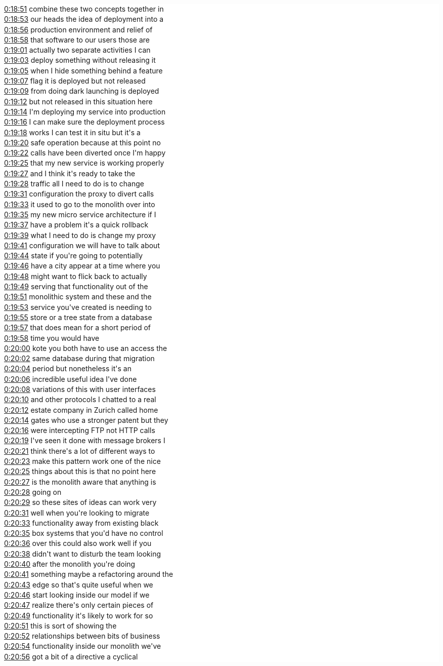 [0:18:51](https://youtu.be/9I9GdSQ1bbM?t=1131) combine these two concepts together in  
[0:18:53](https://youtu.be/9I9GdSQ1bbM?t=1133) our heads the idea of deployment into a  
[0:18:56](https://youtu.be/9I9GdSQ1bbM?t=1136) production environment and relief of  
[0:18:58](https://youtu.be/9I9GdSQ1bbM?t=1138) that software to our users those are  
[0:19:01](https://youtu.be/9I9GdSQ1bbM?t=1141) actually two separate activities I can  
[0:19:03](https://youtu.be/9I9GdSQ1bbM?t=1143) deploy something without releasing it  
[0:19:05](https://youtu.be/9I9GdSQ1bbM?t=1145) when I hide something behind a feature  
[0:19:07](https://youtu.be/9I9GdSQ1bbM?t=1147) flag it is deployed but not released  
[0:19:09](https://youtu.be/9I9GdSQ1bbM?t=1149) from doing dark launching is deployed  
[0:19:12](https://youtu.be/9I9GdSQ1bbM?t=1152) but not released in this situation here  
[0:19:14](https://youtu.be/9I9GdSQ1bbM?t=1154) I'm deploying my service into production  
[0:19:16](https://youtu.be/9I9GdSQ1bbM?t=1156) I can make sure the deployment process  
[0:19:18](https://youtu.be/9I9GdSQ1bbM?t=1158) works I can test it in situ but it's a  
[0:19:20](https://youtu.be/9I9GdSQ1bbM?t=1160) safe operation because at this point no  
[0:19:22](https://youtu.be/9I9GdSQ1bbM?t=1162) calls have been diverted once I'm happy  
[0:19:25](https://youtu.be/9I9GdSQ1bbM?t=1165) that my new service is working properly  
[0:19:27](https://youtu.be/9I9GdSQ1bbM?t=1167) and I think it's ready to take the  
[0:19:28](https://youtu.be/9I9GdSQ1bbM?t=1168) traffic all I need to do is to change  
[0:19:31](https://youtu.be/9I9GdSQ1bbM?t=1171) configuration the proxy to divert calls  
[0:19:33](https://youtu.be/9I9GdSQ1bbM?t=1173) it used to go to the monolith over into  
[0:19:35](https://youtu.be/9I9GdSQ1bbM?t=1175) my new micro service architecture if I  
[0:19:37](https://youtu.be/9I9GdSQ1bbM?t=1177) have a problem it's a quick rollback  
[0:19:39](https://youtu.be/9I9GdSQ1bbM?t=1179) what I need to do is change my proxy  
[0:19:41](https://youtu.be/9I9GdSQ1bbM?t=1181) configuration we will have to talk about  
[0:19:44](https://youtu.be/9I9GdSQ1bbM?t=1184) state if you're going to potentially  
[0:19:46](https://youtu.be/9I9GdSQ1bbM?t=1186) have a city appear at a time where you  
[0:19:48](https://youtu.be/9I9GdSQ1bbM?t=1188) might want to flick back to actually  
[0:19:49](https://youtu.be/9I9GdSQ1bbM?t=1189) serving that functionality out of the  
[0:19:51](https://youtu.be/9I9GdSQ1bbM?t=1191) monolithic system and these and the  
[0:19:53](https://youtu.be/9I9GdSQ1bbM?t=1193) service you've created is needing to  
[0:19:55](https://youtu.be/9I9GdSQ1bbM?t=1195) store or a tree state from a database  
[0:19:57](https://youtu.be/9I9GdSQ1bbM?t=1197) that does mean for a short period of  
[0:19:58](https://youtu.be/9I9GdSQ1bbM?t=1198) time you would have  
[0:20:00](https://youtu.be/9I9GdSQ1bbM?t=1200) kote you both have to use an access the  
[0:20:02](https://youtu.be/9I9GdSQ1bbM?t=1202) same database during that migration  
[0:20:04](https://youtu.be/9I9GdSQ1bbM?t=1204) period but nonetheless it's an  
[0:20:06](https://youtu.be/9I9GdSQ1bbM?t=1206) incredible useful idea I've done  
[0:20:08](https://youtu.be/9I9GdSQ1bbM?t=1208) variations of this with user interfaces  
[0:20:10](https://youtu.be/9I9GdSQ1bbM?t=1210) and other protocols I chatted to a real  
[0:20:12](https://youtu.be/9I9GdSQ1bbM?t=1212) estate company in Zurich called home  
[0:20:14](https://youtu.be/9I9GdSQ1bbM?t=1214) gates who use a stronger patent but they  
[0:20:16](https://youtu.be/9I9GdSQ1bbM?t=1216) were intercepting FTP not HTTP calls  
[0:20:19](https://youtu.be/9I9GdSQ1bbM?t=1219) I've seen it done with message brokers I  
[0:20:21](https://youtu.be/9I9GdSQ1bbM?t=1221) think there's a lot of different ways to  
[0:20:23](https://youtu.be/9I9GdSQ1bbM?t=1223) make this pattern work one of the nice  
[0:20:25](https://youtu.be/9I9GdSQ1bbM?t=1225) things about this is that no point here  
[0:20:27](https://youtu.be/9I9GdSQ1bbM?t=1227) is the monolith aware that anything is  
[0:20:28](https://youtu.be/9I9GdSQ1bbM?t=1228) going on  
[0:20:29](https://youtu.be/9I9GdSQ1bbM?t=1229) so these sites of ideas can work very  
[0:20:31](https://youtu.be/9I9GdSQ1bbM?t=1231) well when you're looking to migrate  
[0:20:33](https://youtu.be/9I9GdSQ1bbM?t=1233) functionality away from existing black  
[0:20:35](https://youtu.be/9I9GdSQ1bbM?t=1235) box systems that you'd have no control  
[0:20:36](https://youtu.be/9I9GdSQ1bbM?t=1236) over this could also work well if you  
[0:20:38](https://youtu.be/9I9GdSQ1bbM?t=1238) didn't want to disturb the team looking  
[0:20:40](https://youtu.be/9I9GdSQ1bbM?t=1240) after the monolith you're doing  
[0:20:41](https://youtu.be/9I9GdSQ1bbM?t=1241) something maybe a refactoring around the  
[0:20:43](https://youtu.be/9I9GdSQ1bbM?t=1243) edge so that's quite useful when we  
[0:20:46](https://youtu.be/9I9GdSQ1bbM?t=1246) start looking inside our model if we  
[0:20:47](https://youtu.be/9I9GdSQ1bbM?t=1247) realize there's only certain pieces of  
[0:20:49](https://youtu.be/9I9GdSQ1bbM?t=1249) functionality it's likely to work for so  
[0:20:51](https://youtu.be/9I9GdSQ1bbM?t=1251) this is sort of showing the  
[0:20:52](https://youtu.be/9I9GdSQ1bbM?t=1252) relationships between bits of business  
[0:20:54](https://youtu.be/9I9GdSQ1bbM?t=1254) functionality inside our monolith we've  
[0:20:56](https://youtu.be/9I9GdSQ1bbM?t=1256) got a bit of a directive a cyclical  